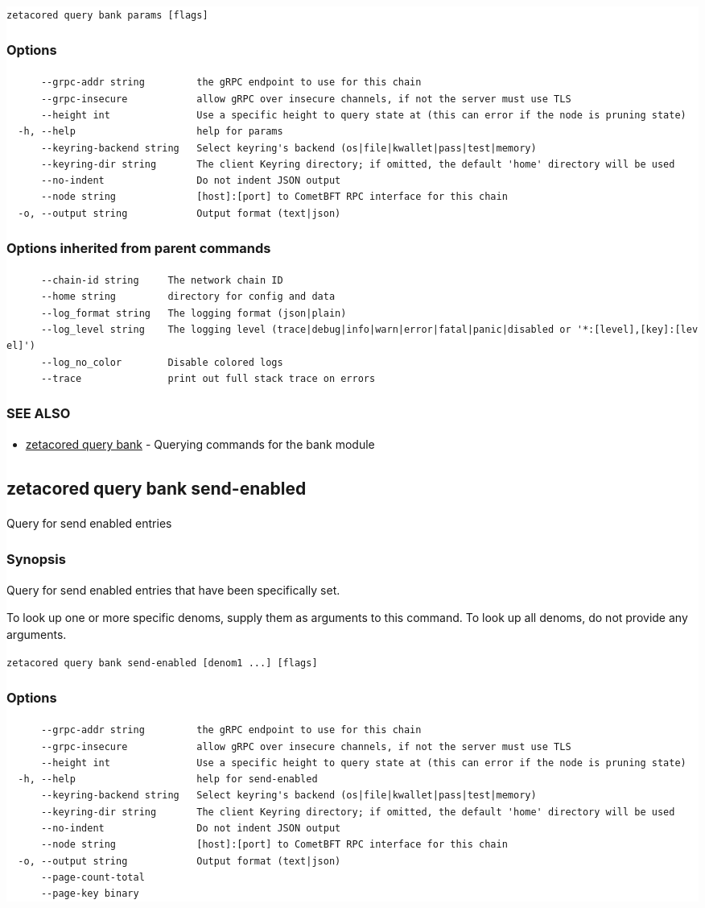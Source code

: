 ```
zetacored query bank params [flags]
```

### Options

```
      --grpc-addr string         the gRPC endpoint to use for this chain
      --grpc-insecure            allow gRPC over insecure channels, if not the server must use TLS
      --height int               Use a specific height to query state at (this can error if the node is pruning state)
  -h, --help                     help for params
      --keyring-backend string   Select keyring's backend (os|file|kwallet|pass|test|memory) 
      --keyring-dir string       The client Keyring directory; if omitted, the default 'home' directory will be used
      --no-indent                Do not indent JSON output
      --node string              [host]:[port] to CometBFT RPC interface for this chain 
  -o, --output string            Output format (text|json) 
```

### Options inherited from parent commands

```
      --chain-id string     The network chain ID
      --home string         directory for config and data 
      --log_format string   The logging format (json|plain) 
      --log_level string    The logging level (trace|debug|info|warn|error|fatal|panic|disabled or '*:[level],[key]:[level]') 
      --log_no_color        Disable colored logs
      --trace               print out full stack trace on errors
```

### SEE ALSO

* [zetacored query bank](#zetacored-query-bank)	 - Querying commands for the bank module

## zetacored query bank send-enabled

Query for send enabled entries

### Synopsis

Query for send enabled entries that have been specifically set.
			
To look up one or more specific denoms, supply them as arguments to this command.
To look up all denoms, do not provide any arguments.

```
zetacored query bank send-enabled [denom1 ...] [flags]
```

### Options

```
      --grpc-addr string         the gRPC endpoint to use for this chain
      --grpc-insecure            allow gRPC over insecure channels, if not the server must use TLS
      --height int               Use a specific height to query state at (this can error if the node is pruning state)
  -h, --help                     help for send-enabled
      --keyring-backend string   Select keyring's backend (os|file|kwallet|pass|test|memory) 
      --keyring-dir string       The client Keyring directory; if omitted, the default 'home' directory will be used
      --no-indent                Do not indent JSON output
      --node string              [host]:[port] to CometBFT RPC interface for this chain 
  -o, --output string            Output format (text|json) 
      --page-count-total         
      --page-key binary          
```